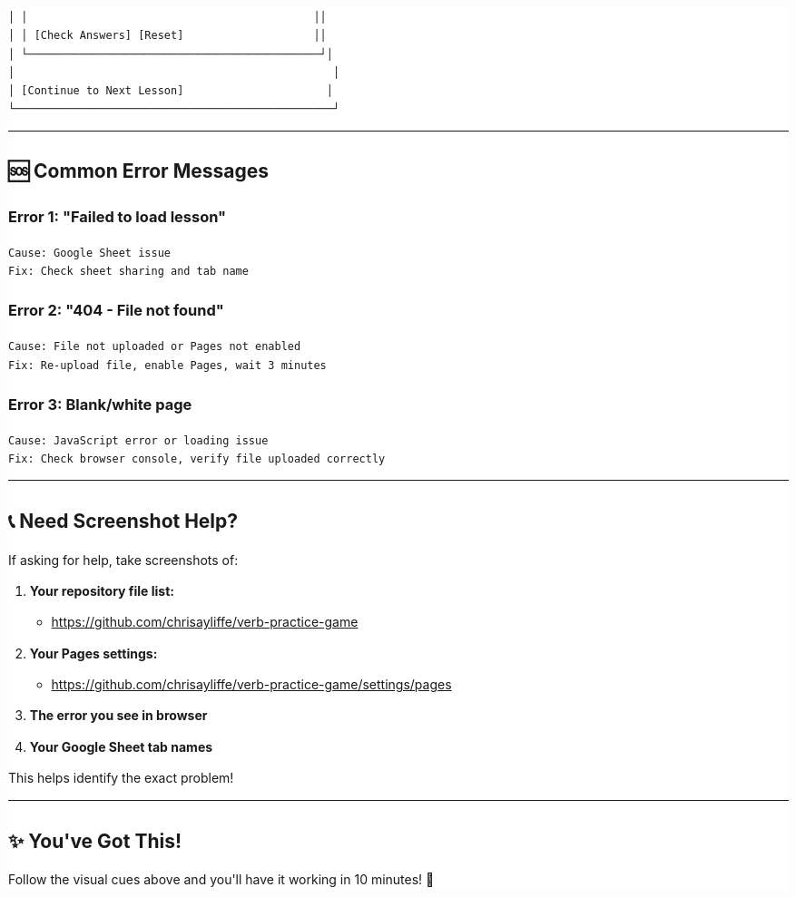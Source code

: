 ```
│ │                                            ││
│ │ [Check Answers] [Reset]                    ││
│ └─────────────────────────────────────────────┘│
│                                                 │
│ [Continue to Next Lesson]                      │
└─────────────────────────────────────────────────┘
```

---

## 🆘 Common Error Messages

### Error 1: "Failed to load lesson"
```
Cause: Google Sheet issue
Fix: Check sheet sharing and tab name
```

### Error 2: "404 - File not found"
```
Cause: File not uploaded or Pages not enabled
Fix: Re-upload file, enable Pages, wait 3 minutes
```

### Error 3: Blank/white page
```
Cause: JavaScript error or loading issue
Fix: Check browser console, verify file uploaded correctly
```

---

## 📞 Need Screenshot Help?

If asking for help, take screenshots of:

1. **Your repository file list:**
   - https://github.com/chrisayliffe/verb-practice-game

2. **Your Pages settings:**
   - https://github.com/chrisayliffe/verb-practice-game/settings/pages

3. **The error you see in browser**

4. **Your Google Sheet tab names**

This helps identify the exact problem!

---

## ✨ You've Got This!

Follow the visual cues above and you'll have it working in 10 minutes! 🚀
